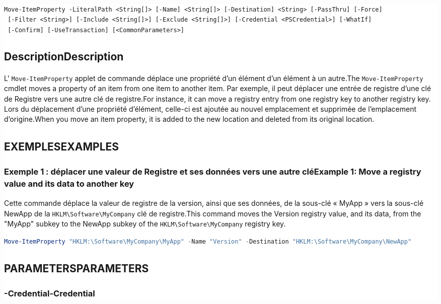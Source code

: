 ```
Move-ItemProperty -LiteralPath <String[]> [-Name] <String[]> [-Destination] <String> [-PassThru] [-Force]
 [-Filter <String>] [-Include <String[]>] [-Exclude <String[]>] [-Credential <PSCredential>] [-WhatIf]
 [-Confirm] [-UseTransaction] [<CommonParameters>]
```

## <span data-ttu-id="444cb-109">Description</span><span class="sxs-lookup"><span data-stu-id="444cb-109">Description</span></span>

<span data-ttu-id="444cb-110">L' `Move-ItemProperty` applet de commande déplace une propriété d’un élément d’un élément à un autre.</span><span class="sxs-lookup"><span data-stu-id="444cb-110">The `Move-ItemProperty` cmdlet moves a property of an item from one item to another item.</span></span>
<span data-ttu-id="444cb-111">Par exemple, il peut déplacer une entrée de registre d’une clé de Registre vers une autre clé de registre.</span><span class="sxs-lookup"><span data-stu-id="444cb-111">For instance, it can move a registry entry from one registry key to another registry key.</span></span>
<span data-ttu-id="444cb-112">Lors du déplacement d’une propriété d’élément, celle-ci est ajoutée au nouvel emplacement et supprimée de l’emplacement d’origine.</span><span class="sxs-lookup"><span data-stu-id="444cb-112">When you move an item property, it is added to the new location and deleted from its original location.</span></span>

## <span data-ttu-id="444cb-113">EXEMPLES</span><span class="sxs-lookup"><span data-stu-id="444cb-113">EXAMPLES</span></span>

### <span data-ttu-id="444cb-114">Exemple 1 : déplacer une valeur de Registre et ses données vers une autre clé</span><span class="sxs-lookup"><span data-stu-id="444cb-114">Example 1: Move a registry value and its data to another key</span></span>

<span data-ttu-id="444cb-115">Cette commande déplace la valeur de registre de la version, ainsi que ses données, de la sous-clé « MyApp » vers la sous-clé NewApp de la `HKLM\Software\MyCompany` clé de registre.</span><span class="sxs-lookup"><span data-stu-id="444cb-115">This command moves the Version registry value, and its data, from the "MyApp" subkey to the NewApp subkey of the `HKLM\Software\MyCompany` registry key.</span></span>

```powershell
Move-ItemProperty "HKLM:\Software\MyCompany\MyApp" -Name "Version" -Destination "HKLM:\Software\MyCompany\NewApp"
```

## <span data-ttu-id="444cb-116">PARAMETERS</span><span class="sxs-lookup"><span data-stu-id="444cb-116">PARAMETERS</span></span>

### <span data-ttu-id="444cb-117">-Credential</span><span class="sxs-lookup"><span data-stu-id="444cb-117">-Credential</span></span>
